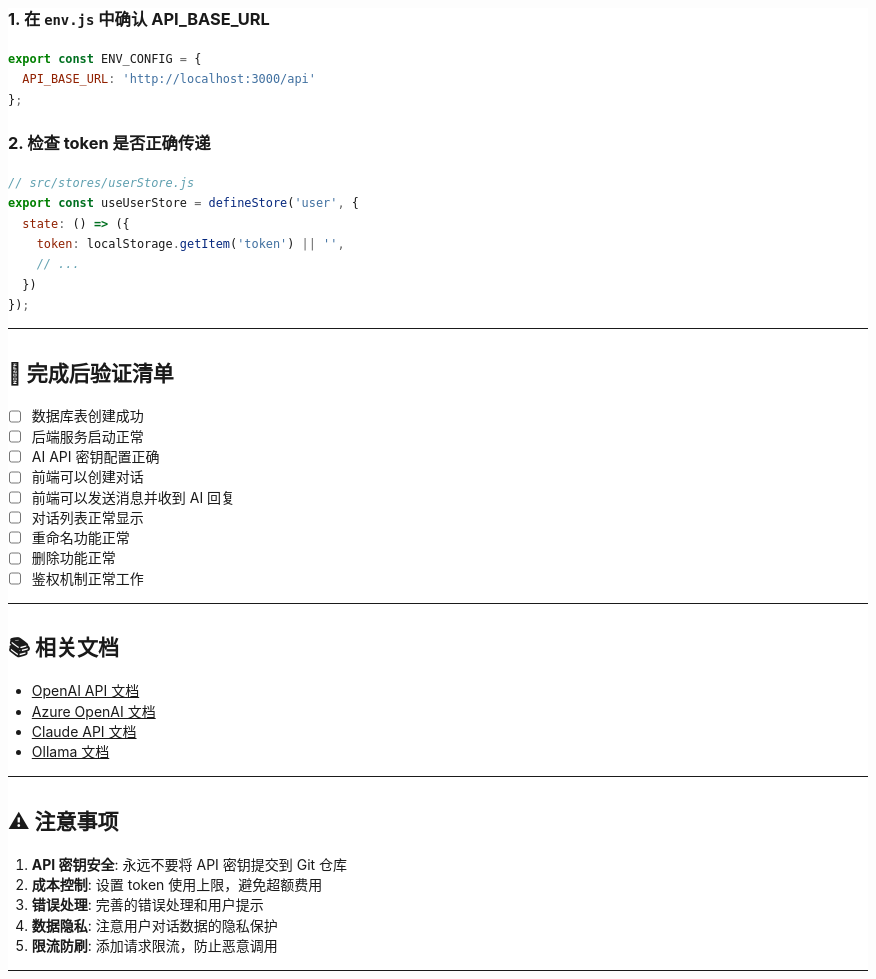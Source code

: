 ### 1. 在 `env.js` 中确认 API_BASE_URL
```javascript
export const ENV_CONFIG = {
  API_BASE_URL: 'http://localhost:3000/api'
};
```

### 2. 检查 token 是否正确传递
```javascript
// src/stores/userStore.js
export const useUserStore = defineStore('user', {
  state: () => ({
    token: localStorage.getItem('token') || '',
    // ...
  })
});
```

---

## 🎉 完成后验证清单

- [ ] 数据库表创建成功
- [ ] 后端服务启动正常
- [ ] AI API 密钥配置正确
- [ ] 前端可以创建对话
- [ ] 前端可以发送消息并收到 AI 回复
- [ ] 对话列表正常显示
- [ ] 重命名功能正常
- [ ] 删除功能正常
- [ ] 鉴权机制正常工作

---

## 📚 相关文档

- [OpenAI API 文档](https://platform.openai.com/docs/api-reference)
- [Azure OpenAI 文档](https://learn.microsoft.com/zh-cn/azure/ai-services/openai/)
- [Claude API 文档](https://docs.anthropic.com/claude/reference)
- [Ollama 文档](https://ollama.ai/docs)

---

## ⚠️ 注意事项

1. **API 密钥安全**: 永远不要将 API 密钥提交到 Git 仓库
2. **成本控制**: 设置 token 使用上限，避免超额费用
3. **错误处理**: 完善的错误处理和用户提示
4. **数据隐私**: 注意用户对话数据的隐私保护
5. **限流防刷**: 添加请求限流，防止恶意调用

---